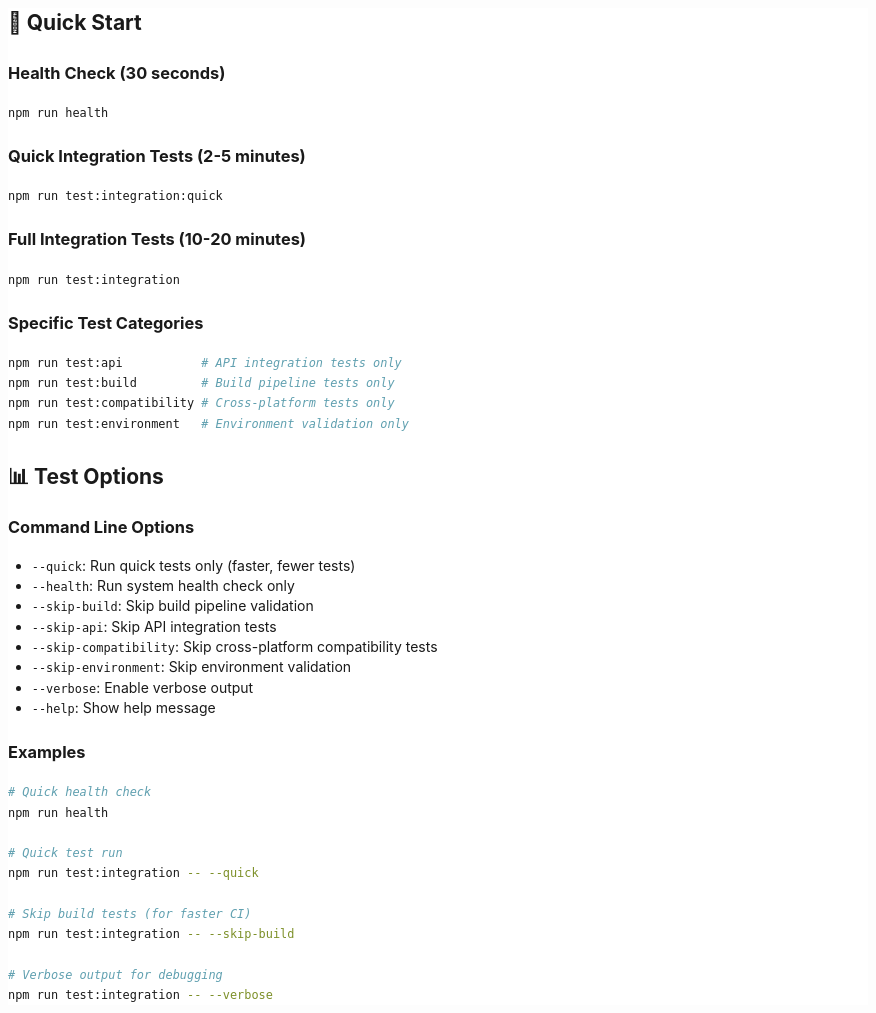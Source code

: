## 🎯 Quick Start

### Health Check (30 seconds)
```bash
npm run health
```

### Quick Integration Tests (2-5 minutes)
```bash
npm run test:integration:quick
```

### Full Integration Tests (10-20 minutes)
```bash
npm run test:integration
```

### Specific Test Categories
```bash
npm run test:api           # API integration tests only
npm run test:build         # Build pipeline tests only
npm run test:compatibility # Cross-platform tests only
npm run test:environment   # Environment validation only
```

## 📊 Test Options

### Command Line Options
- `--quick`: Run quick tests only (faster, fewer tests)
- `--health`: Run system health check only
- `--skip-build`: Skip build pipeline validation
- `--skip-api`: Skip API integration tests
- `--skip-compatibility`: Skip cross-platform compatibility tests
- `--skip-environment`: Skip environment validation
- `--verbose`: Enable verbose output
- `--help`: Show help message

### Examples
```bash
# Quick health check
npm run health

# Quick test run
npm run test:integration -- --quick

# Skip build tests (for faster CI)
npm run test:integration -- --skip-build

# Verbose output for debugging
npm run test:integration -- --verbose
```
